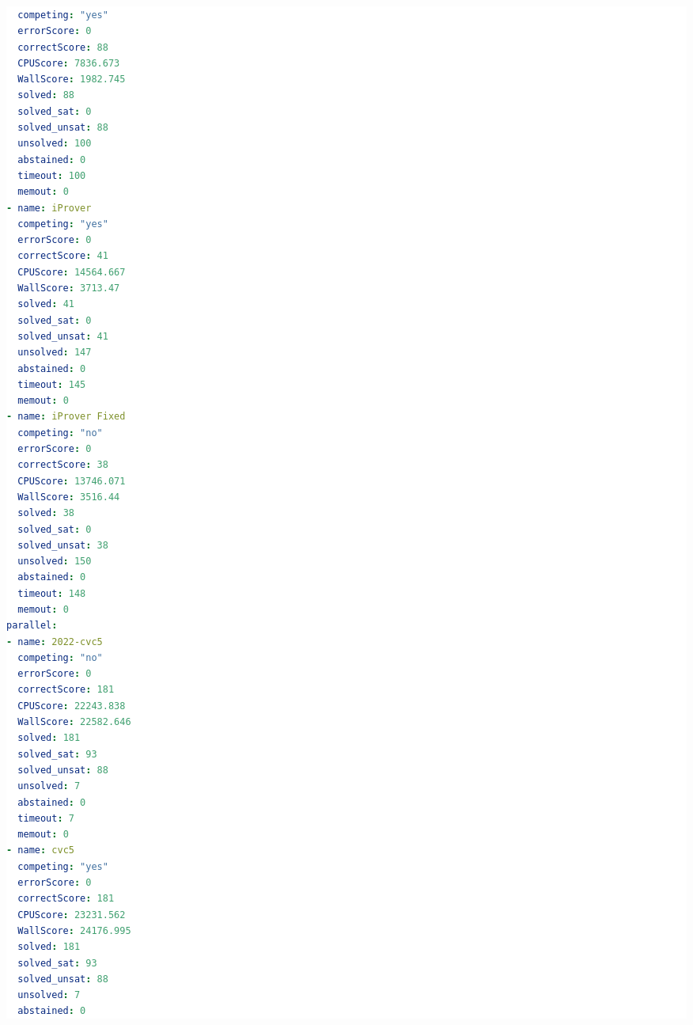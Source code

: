 ```yaml
  competing: "yes"
  errorScore: 0
  correctScore: 88
  CPUScore: 7836.673
  WallScore: 1982.745
  solved: 88
  solved_sat: 0
  solved_unsat: 88
  unsolved: 100
  abstained: 0
  timeout: 100
  memout: 0
- name: iProver
  competing: "yes"
  errorScore: 0
  correctScore: 41
  CPUScore: 14564.667
  WallScore: 3713.47
  solved: 41
  solved_sat: 0
  solved_unsat: 41
  unsolved: 147
  abstained: 0
  timeout: 145
  memout: 0
- name: iProver Fixed
  competing: "no"
  errorScore: 0
  correctScore: 38
  CPUScore: 13746.071
  WallScore: 3516.44
  solved: 38
  solved_sat: 0
  solved_unsat: 38
  unsolved: 150
  abstained: 0
  timeout: 148
  memout: 0
parallel:
- name: 2022-cvc5
  competing: "no"
  errorScore: 0
  correctScore: 181
  CPUScore: 22243.838
  WallScore: 22582.646
  solved: 181
  solved_sat: 93
  solved_unsat: 88
  unsolved: 7
  abstained: 0
  timeout: 7
  memout: 0
- name: cvc5
  competing: "yes"
  errorScore: 0
  correctScore: 181
  CPUScore: 23231.562
  WallScore: 24176.995
  solved: 181
  solved_sat: 93
  solved_unsat: 88
  unsolved: 7
  abstained: 0
```